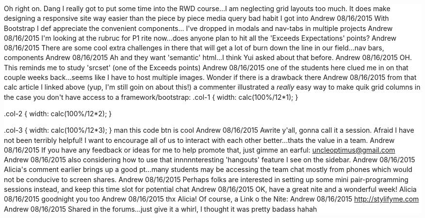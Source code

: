 Oh right on. Dang I really got to put some time into the RWD course...I am neglecting grid layouts too much. It does make designing a responsive site way easier than the piece by piece media query bad habit I got into
Andrew   08/16/2015
With Bootstrap I def appreciate the convenient components... I've dropped in modals and nav-tabs in multiple projects
Andrew   08/16/2015
I'm looking at the rubruc for P1 rite now...does anyone plan to hit all the 'Exceeds Expectations' points?
Andrew   08/16/2015
There are some cool extra challenges in there that will get a lot of burn down the line in our field...nav bars, components
Andrew   08/16/2015
Ah and they want 'semantic' html...I think Yui asked about that before.
Andrew   08/16/2015
OH. This reminds me to study 'srcset' (one of the Exceeds points)
Andrew   08/16/2015
one of the students here clued me in on that couple weeks back...seems like I have to host multiple images. Wonder if there is a drawback there
Andrew   08/16/2015
from that calc article I linked above (yup, I'm still goin on about this!) a commenter illustrated a *really* easy way to make quik grid columns in the case you don't have access to a framework/bootstrap:
 .col-1 {
width: calc(100%/12*1);
}

.col-2 {
width: calc(100%/12*2);
}

.col-3 {
width: calc(100%/12*3);
}
 man this code btn is cool
Andrew   08/16/2015
Awrite y'all, gonna call it a session. Afraid I have not been terribly helpful! I want to encourage all of us to interact with each other better...thats the value in a team.
Andrew   08/16/2015
If you have any feedback or ideas for me to help promote that, just gimme an earful: uncleoptimus@gmail.com
Andrew   08/16/2015
also considering how to use that innnnnteresting 'hangouts' feature I see on the sidebar.
Andrew   08/16/2015
Alicia's comment earlier brings up a good pt...many students may be accessing the team chat mostly from phones which would not be conducive to screen shares.
Andrew   08/16/2015
Perhaps folks are interested in setting up some mini pair-programming sessions instead, and keep this time slot for potential chat
Andrew   08/16/2015
OK, have a great nite and a wonderful week!
Alicia 08/16/2015
goodnight you too
Andrew   08/16/2015
thx Alicia!
Of course, a Link o the Nite:
Andrew   08/16/2015
http://stylifyme.com
Andrew   08/16/2015
Shared in the forums...just give it a whirl, I thought it was pretty badass hahah
